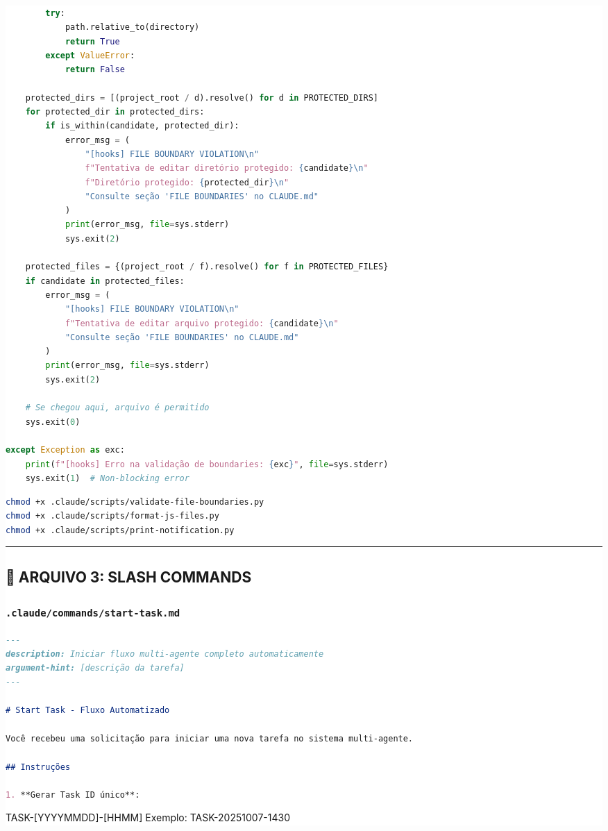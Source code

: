 ```python
        try:
            path.relative_to(directory)
            return True
        except ValueError:
            return False

    protected_dirs = [(project_root / d).resolve() for d in PROTECTED_DIRS]
    for protected_dir in protected_dirs:
        if is_within(candidate, protected_dir):
            error_msg = (
                "[hooks] FILE BOUNDARY VIOLATION\n"
                f"Tentativa de editar diretório protegido: {candidate}\n"
                f"Diretório protegido: {protected_dir}\n"
                "Consulte seção 'FILE BOUNDARIES' no CLAUDE.md"
            )
            print(error_msg, file=sys.stderr)
            sys.exit(2)

    protected_files = {(project_root / f).resolve() for f in PROTECTED_FILES}
    if candidate in protected_files:
        error_msg = (
            "[hooks] FILE BOUNDARY VIOLATION\n"
            f"Tentativa de editar arquivo protegido: {candidate}\n"
            "Consulte seção 'FILE BOUNDARIES' no CLAUDE.md"
        )
        print(error_msg, file=sys.stderr)
        sys.exit(2)

    # Se chegou aqui, arquivo é permitido
    sys.exit(0)

except Exception as exc:
    print(f"[hooks] Erro na validação de boundaries: {exc}", file=sys.stderr)
    sys.exit(1)  # Non-blocking error
```

```bash
chmod +x .claude/scripts/validate-file-boundaries.py
chmod +x .claude/scripts/format-js-files.py
chmod +x .claude/scripts/print-notification.py
```

---

## 📄 ARQUIVO 3: SLASH COMMANDS

### `.claude/commands/start-task.md`

```markdown
---
description: Iniciar fluxo multi-agente completo automaticamente
argument-hint: [descrição da tarefa]
---

# Start Task - Fluxo Automatizado

Você recebeu uma solicitação para iniciar uma nova tarefa no sistema multi-agente.

## Instruções

1. **Gerar Task ID único**:
   ```
   TASK-[YYYYMMDD]-[HHMM]
   Exemplo: TASK-20251007-1430